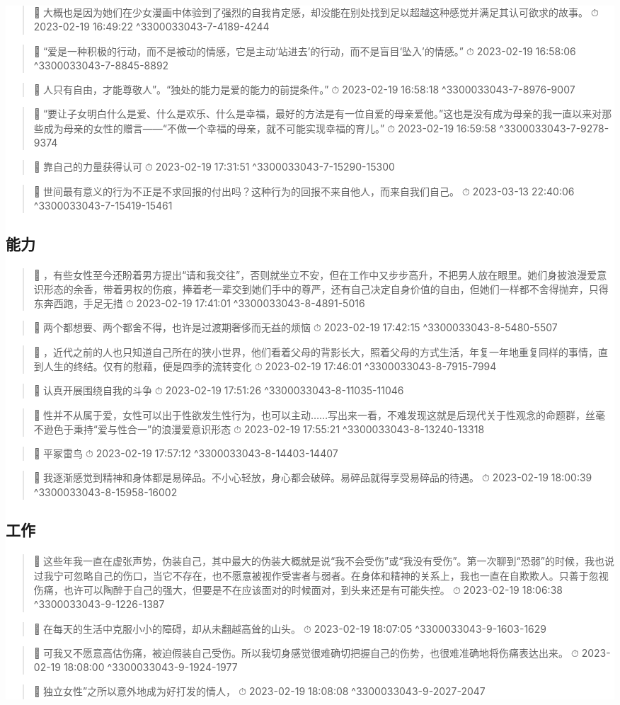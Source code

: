 > 📌 大概也是因为她们在少女漫画中体验到了强烈的自我肯定感，却没能在别处找到足以超越这种感觉并满足其认可欲求的故事。 
> ⏱ 2023-02-19 16:49:22 ^3300033043-7-4189-4244

> 📌 “爱是一种积极的行动，而不是被动的情感，它是主动‘站进去’的行动，而不是盲目‘坠入’的情感。” 
> ⏱ 2023-02-19 16:58:06 ^3300033043-7-8845-8892

> 📌 人只有自由，才能尊敬人”。“独处的能力是爱的能力的前提条件。” 
> ⏱ 2023-02-19 16:58:18 ^3300033043-7-8976-9007

> 📌 “要让子女明白什么是爱、什么是欢乐、什么是幸福，最好的方法是有一位自爱的母亲爱他。”这也是没有成为母亲的我一直以来对那些成为母亲的女性的赠言——“不做一个幸福的母亲，就不可能实现幸福的育儿。” 
> ⏱ 2023-02-19 16:59:58 ^3300033043-7-9278-9374

> 📌 靠自己的力量获得认可 
> ⏱ 2023-02-19 17:31:51 ^3300033043-7-15290-15300

> 📌 世间最有意义的行为不正是不求回报的付出吗？这种行为的回报不来自他人，而来自我们自己。 
> ⏱ 2023-03-13 22:40:06 ^3300033043-7-15419-15461

## 能力

> 📌 ，有些女性至今还盼着男方提出“请和我交往”，否则就坐立不安，但在工作中又步步高升，不把男人放在眼里。她们身披浪漫爱意识形态的余香，带着男权的伤痕，捧着老一辈交到她们手中的尊严，还有自己决定自身价值的自由，但她们一样都不舍得抛弃，只得东奔西跑，手足无措 
> ⏱ 2023-02-19 17:41:01 ^3300033043-8-4891-5016

> 📌 两个都想要、两个都舍不得，也许是过渡期奢侈而无益的烦恼 
> ⏱ 2023-02-19 17:42:15 ^3300033043-8-5480-5507

> 📌 ，近代之前的人也只知道自己所在的狭小世界，他们看着父母的背影长大，照着父母的方式生活，年复一年地重复同样的事情，直到人生的终结。仅有的慰藉，便是四季的流转变化 
> ⏱ 2023-02-19 17:46:01 ^3300033043-8-7915-7994

> 📌 认真开展围绕自我的斗争 
> ⏱ 2023-02-19 17:51:26 ^3300033043-8-11035-11046

> 📌 性并不从属于爱，女性可以出于性欲发生性行为，也可以主动……写出来一看，不难发现这就是后现代关于性观念的命题群，丝毫不逊色于秉持“爱与性合一”的浪漫爱意识形态 
> ⏱ 2023-02-19 17:55:21 ^3300033043-8-13240-13318

> 📌 平冢雷鸟 
> ⏱ 2023-02-19 17:57:12 ^3300033043-8-14403-14407

> 📌 我逐渐感觉到精神和身体都是易碎品。不小心轻放，身心都会破碎。易碎品就得享受易碎品的待遇。 
> ⏱ 2023-02-19 18:00:39 ^3300033043-8-15958-16002

## 工作

> 📌 这些年我一直在虚张声势，伪装自己，其中最大的伪装大概就是说“我不会受伤”或“我没有受伤”。第一次聊到“恐弱”的时候，我也说过我宁可忽略自己的伤口，当它不存在，也不愿意被视作受害者与弱者。在身体和精神的关系上，我也一直在自欺欺人。只善于忽视伤痛，也许可以陶醉于自己的强大，但要是不在应该面对的时候面对，到头来还是有可能失控。 
> ⏱ 2023-02-19 18:06:38 ^3300033043-9-1226-1387

> 📌 在每天的生活中克服小小的障碍，却从未翻越高耸的山头。 
> ⏱ 2023-02-19 18:07:05 ^3300033043-9-1603-1629

> 📌 可我又不愿意高估伤痛，被迫假装自己受伤。所以我切身感觉很难确切把握自己的伤势，也很难准确地将伤痛表达出来。 
> ⏱ 2023-02-19 18:08:00 ^3300033043-9-1924-1977

> 📌 独立女性”之所以意外地成为好打发的情人， 
> ⏱ 2023-02-19 18:08:08 ^3300033043-9-2027-2047
